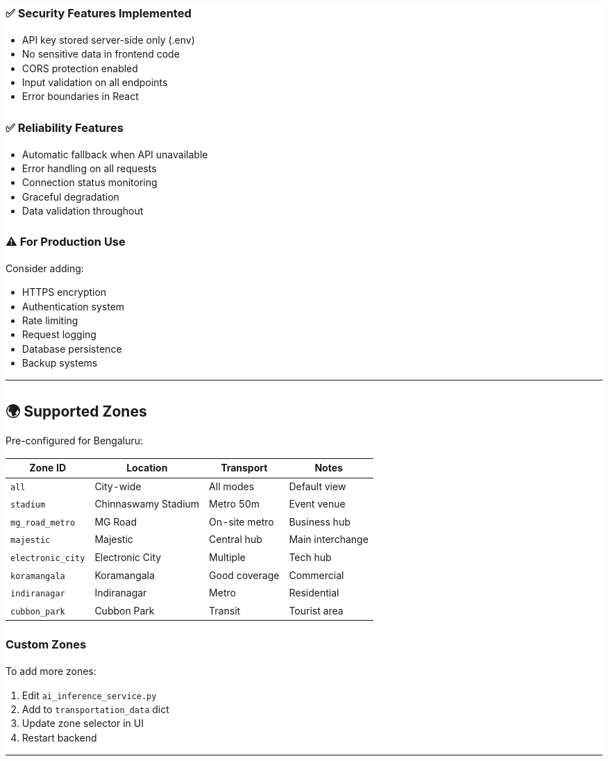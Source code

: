 ### ✅ Security Features Implemented
- API key stored server-side only (.env)
- No sensitive data in frontend code
- CORS protection enabled
- Input validation on all endpoints
- Error boundaries in React

### ✅ Reliability Features
- Automatic fallback when API unavailable
- Error handling on all requests
- Connection status monitoring
- Graceful degradation
- Data validation throughout

### ⚠️ For Production Use
Consider adding:
- HTTPS encryption
- Authentication system
- Rate limiting
- Request logging
- Database persistence
- Backup systems

---

## 🌍 Supported Zones

Pre-configured for Bengaluru:

| Zone ID | Location | Transport | Notes |
|---------|----------|-----------|-------|
| `all` | City-wide | All modes | Default view |
| `stadium` | Chinnaswamy Stadium | Metro 50m | Event venue |
| `mg_road_metro` | MG Road | On-site metro | Business hub |
| `majestic` | Majestic | Central hub | Main interchange |
| `electronic_city` | Electronic City | Multiple | Tech hub |
| `koramangala` | Koramangala | Good coverage | Commercial |
| `indiranagar` | Indiranagar | Metro | Residential |
| `cubbon_park` | Cubbon Park | Transit | Tourist area |

### Custom Zones
To add more zones:
1. Edit `ai_inference_service.py`
2. Add to `transportation_data` dict
3. Update zone selector in UI
4. Restart backend

---